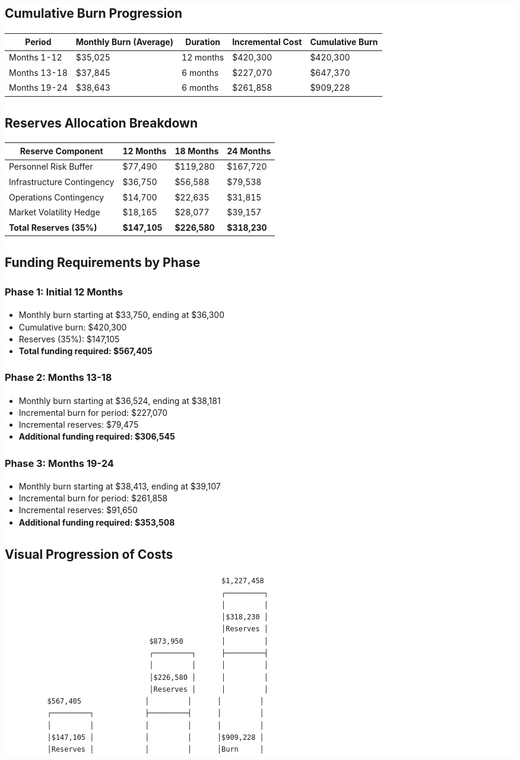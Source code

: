 ## Cumulative Burn Progression

| Period | Monthly Burn (Average) | Duration | Incremental Cost | Cumulative Burn |
|--------|------------------------|----------|------------------|-----------------|
| Months 1-12 | $35,025 | 12 months | $420,300 | $420,300 |
| Months 13-18 | $37,845 | 6 months | $227,070 | $647,370 |
| Months 19-24 | $38,643 | 6 months | $261,858 | $909,228 |

## Reserves Allocation Breakdown

| Reserve Component | 12 Months | 18 Months | 24 Months |
|-------------------|-----------|-----------|-----------|
| Personnel Risk Buffer | $77,490 | $119,280 | $167,720 |
| Infrastructure Contingency | $36,750 | $56,588 | $79,538 |
| Operations Contingency | $14,700 | $22,635 | $31,815 |
| Market Volatility Hedge | $18,165 | $28,077 | $39,157 |
| **Total Reserves (35%)** | **$147,105** | **$226,580** | **$318,230** |

## Funding Requirements by Phase

### Phase 1: Initial 12 Months
- Monthly burn starting at $33,750, ending at $36,300
- Cumulative burn: $420,300
- Reserves (35%): $147,105
- **Total funding required: $567,405**

### Phase 2: Months 13-18
- Monthly burn starting at $36,524, ending at $38,181
- Incremental burn for period: $227,070
- Incremental reserves: $79,475
- **Additional funding required: $306,545**

### Phase 3: Months 19-24
- Monthly burn starting at $38,413, ending at $39,107
- Incremental burn for period: $261,858
- Incremental reserves: $91,650
- **Additional funding required: $353,508**

## Visual Progression of Costs

```
                                                   $1,227,458
                                                   ┌─────────┐
                                                   │         │
                                                   │$318,230 │
                                                   │Reserves │
                                  $873,950         │         │
                                  ┌─────────┐      ├─────────┤
                                  │         │      │         │
                                  │$226,580 │      │         │
                                  │Reserves │      │         │
          $567,405               │         │      │         │
          ┌─────────┐            ├─────────┤      │         │
          │         │            │         │      │         │
          │$147,105 │            │         │      │$909,228 │
          │Reserves │            │         │      │Burn     │
```